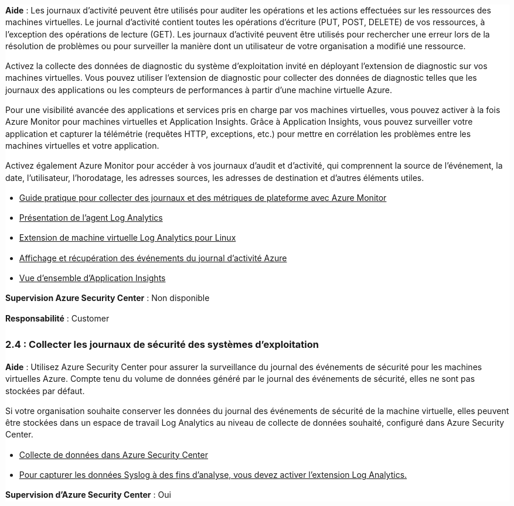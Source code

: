 **Aide** : Les journaux d’activité peuvent être utilisés pour auditer les opérations et les actions effectuées sur les ressources des machines virtuelles. Le journal d’activité contient toutes les opérations d’écriture (PUT, POST, DELETE) de vos ressources, à l’exception des opérations de lecture (GET). Les journaux d’activité peuvent être utilisés pour rechercher une erreur lors de la résolution de problèmes ou pour surveiller la manière dont un utilisateur de votre organisation a modifié une ressource.

Activez la collecte des données de diagnostic du système d’exploitation invité en déployant l’extension de diagnostic sur vos machines virtuelles. Vous pouvez utiliser l’extension de diagnostic pour collecter des données de diagnostic telles que les journaux des applications ou les compteurs de performances à partir d’une machine virtuelle Azure.

Pour une visibilité avancée des applications et services pris en charge par vos machines virtuelles, vous pouvez activer à la fois Azure Monitor pour machines virtuelles et Application Insights. Grâce à Application Insights, vous pouvez surveiller votre application et capturer la télémétrie (requêtes HTTP, exceptions, etc.) pour mettre en corrélation les problèmes entre les machines virtuelles et votre application.

Activez également Azure Monitor pour accéder à vos journaux d’audit et d’activité, qui comprennent la source de l’événement, la date, l’utilisateur, l’horodatage, les adresses sources, les adresses de destination et d’autres éléments utiles.

* [Guide pratique pour collecter des journaux et des métriques de plateforme avec Azure Monitor](../../azure-monitor/essentials/diagnostic-settings.md)

* [Présentation de l’agent Log Analytics](../../azure-monitor/agents/log-analytics-agent.md)

* [Extension de machine virtuelle Log Analytics pour Linux](../extensions/oms-linux.md)

* [Affichage et récupération des événements du journal d’activité Azure](../../azure-monitor/essentials/activity-log.md#view-the-activity-log)

* [Vue d’ensemble d’Application Insights](../../azure-monitor/app/app-insights-overview.md)

**Supervision Azure Security Center** : Non disponible

**Responsabilité** : Customer

### <a name="24-collect-security-logs-from-operating-systems"></a>2.4 : Collecter les journaux de sécurité des systèmes d’exploitation

**Aide** : Utilisez Azure Security Center pour assurer la surveillance du journal des événements de sécurité pour les machines virtuelles Azure. Compte tenu du volume de données généré par le journal des événements de sécurité, elles ne sont pas stockées par défaut.

Si votre organisation souhaite conserver les données du journal des événements de sécurité de la machine virtuelle, elles peuvent être stockées dans un espace de travail Log Analytics au niveau de collecte de données souhaité, configuré dans Azure Security Center.

* [Collecte de données dans Azure Security Center](../../security-center/security-center-enable-data-collection.md)

* [Pour capturer les données Syslog à des fins d’analyse, vous devez activer l’extension Log Analytics.](../../azure-monitor/vm/quick-collect-azurevm.md#enable-the-log-analytics-vm-extension)

**Supervision d’Azure Security Center** : Oui
